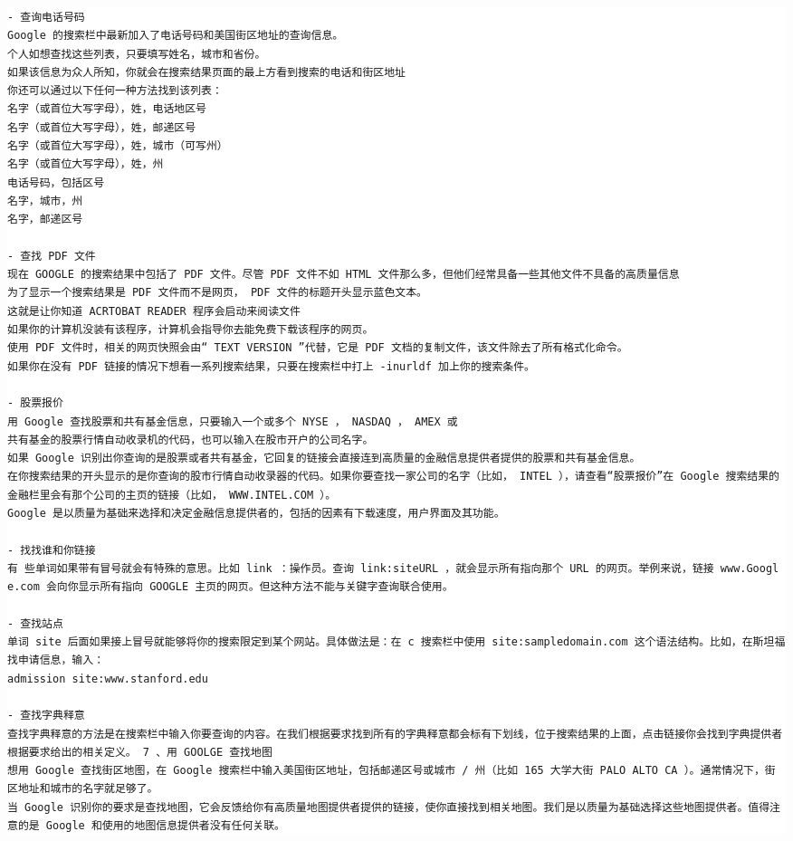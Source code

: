 ```
- 查询电话号码
Google 的搜索栏中最新加入了电话号码和美国街区地址的查询信息。
个人如想查找这些列表，只要填写姓名，城市和省份。
如果该信息为众人所知，你就会在搜索结果页面的最上方看到搜索的电话和街区地址
你还可以通过以下任何一种方法找到该列表：
名字（或首位大写字母），姓，电话地区号
名字（或首位大写字母），姓，邮递区号
名字（或首位大写字母），姓，城市（可写州）
名字（或首位大写字母），姓，州
电话号码，包括区号
名字，城市，州
名字，邮递区号

- 查找 PDF 文件
现在 GOOGLE 的搜索结果中包括了 PDF 文件。尽管 PDF 文件不如 HTML 文件那么多，但他们经常具备一些其他文件不具备的高质量信息
为了显示一个搜索结果是 PDF 文件而不是网页， PDF 文件的标题开头显示蓝色文本。
这就是让你知道 ACRTOBAT READER 程序会启动来阅读文件
如果你的计算机没装有该程序，计算机会指导你去能免费下载该程序的网页。
使用 PDF 文件时，相关的网页快照会由“ TEXT VERSION ”代替，它是 PDF 文档的复制文件，该文件除去了所有格式化命令。
如果你在没有 PDF 链接的情况下想看一系列搜索结果，只要在搜索栏中打上 -inurldf 加上你的搜索条件。

- 股票报价
用 Google 查找股票和共有基金信息，只要输入一个或多个 NYSE ， NASDAQ ， AMEX 或
共有基金的股票行情自动收录机的代码，也可以输入在股市开户的公司名字。
如果 Google 识别出你查询的是股票或者共有基金，它回复的链接会直接连到高质量的金融信息提供者提供的股票和共有基金信息。
在你搜索结果的开头显示的是你查询的股市行情自动收录器的代码。如果你要查找一家公司的名字（比如， INTEL ），请查看“股票报价”在 Google 搜索结果的金融栏里会有那个公司的主页的链接（比如， WWW.INTEL.COM ）。
Google 是以质量为基础来选择和决定金融信息提供者的，包括的因素有下载速度，用户界面及其功能。

- 找找谁和你链接
有 些单词如果带有冒号就会有特殊的意思。比如 link ：操作员。查询 link:siteURL ，就会显示所有指向那个 URL 的网页。举例来说，链接 www.Google.com 会向你显示所有指向 GOOGLE 主页的网页。但这种方法不能与关键字查询联合使用。

- 查找站点
单词 site 后面如果接上冒号就能够将你的搜索限定到某个网站。具体做法是：在 c 搜索栏中使用 site:sampledomain.com 这个语法结构。比如，在斯坦福找申请信息，输入：
admission site:www.stanford.edu

- 查找字典释意
查找字典释意的方法是在搜索栏中输入你要查询的内容。在我们根据要求找到所有的字典释意都会标有下划线，位于搜索结果的上面，点击链接你会找到字典提供者根据要求给出的相关定义。 7 、用 GOOLGE 查找地图
想用 Google 查找街区地图，在 Google 搜索栏中输入美国街区地址，包括邮递区号或城市 / 州（比如 165 大学大街 PALO ALTO CA ）。通常情况下，街区地址和城市的名字就足够了。
当 Google 识别你的要求是查找地图，它会反馈给你有高质量地图提供者提供的链接，使你直接找到相关地图。我们是以质量为基础选择这些地图提供者。值得注意的是 Google 和使用的地图信息提供者没有任何关联。
